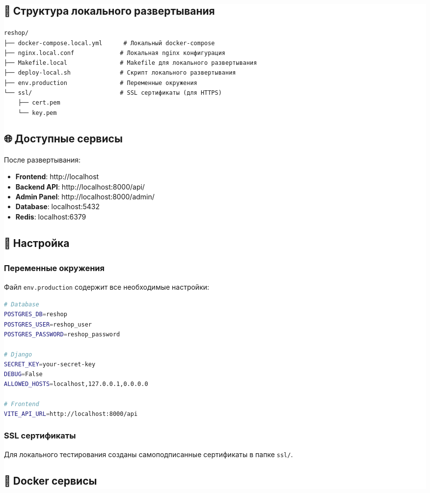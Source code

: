 ```bash
```

## 📁 Структура локального развертывания

```
reshop/
├── docker-compose.local.yml      # Локальный docker-compose
├── nginx.local.conf             # Локальная nginx конфигурация
├── Makefile.local               # Makefile для локального развертывания
├── deploy-local.sh              # Скрипт локального развертывания
├── env.production               # Переменные окружения
└── ssl/                         # SSL сертификаты (для HTTPS)
    ├── cert.pem
    └── key.pem
```

## 🌐 Доступные сервисы

После развертывания:

- **Frontend**: http://localhost
- **Backend API**: http://localhost:8000/api/
- **Admin Panel**: http://localhost:8000/admin/
- **Database**: localhost:5432
- **Redis**: localhost:6379

## 🔧 Настройка

### Переменные окружения

Файл `env.production` содержит все необходимые настройки:

```bash
# Database
POSTGRES_DB=reshop
POSTGRES_USER=reshop_user
POSTGRES_PASSWORD=reshop_password

# Django
SECRET_KEY=your-secret-key
DEBUG=False
ALLOWED_HOSTS=localhost,127.0.0.1,0.0.0.0

# Frontend
VITE_API_URL=http://localhost:8000/api
```

### SSL сертификаты

Для локального тестирования созданы самоподписанные сертификаты в папке `ssl/`.

## 🐳 Docker сервисы
